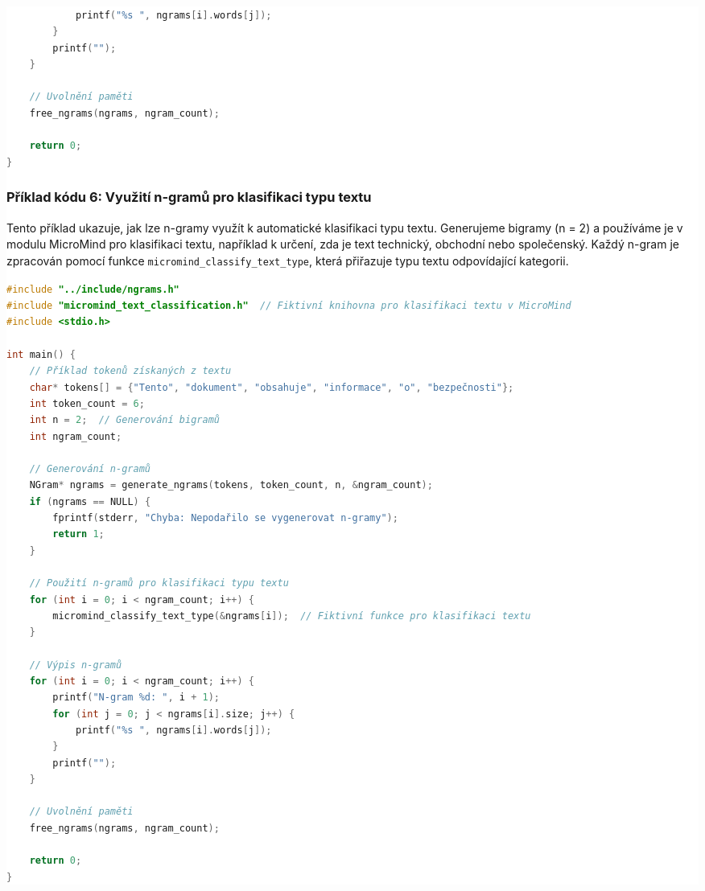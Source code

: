 ```c
            printf("%s ", ngrams[i].words[j]);
        }
        printf("");
    }

    // Uvolnění paměti
    free_ngrams(ngrams, ngram_count);

    return 0;
}
```

### Příklad kódu 6: Využití n-gramů pro klasifikaci typu textu

Tento příklad ukazuje, jak lze n-gramy využít k automatické klasifikaci typu textu. Generujeme bigramy (n = 2) a používáme je v modulu MicroMind pro klasifikaci textu, například k určení, zda je text technický, obchodní nebo společenský. Každý n-gram je zpracován pomocí funkce `micromind_classify_text_type`, která přiřazuje typu textu odpovídající kategorii.

```c
#include "../include/ngrams.h"
#include "micromind_text_classification.h"  // Fiktivní knihovna pro klasifikaci textu v MicroMind
#include <stdio.h>

int main() {
    // Příklad tokenů získaných z textu
    char* tokens[] = {"Tento", "dokument", "obsahuje", "informace", "o", "bezpečnosti"};
    int token_count = 6;
    int n = 2;  // Generování bigramů
    int ngram_count;

    // Generování n-gramů
    NGram* ngrams = generate_ngrams(tokens, token_count, n, &ngram_count);
    if (ngrams == NULL) {
        fprintf(stderr, "Chyba: Nepodařilo se vygenerovat n-gramy");
        return 1;
    }

    // Použití n-gramů pro klasifikaci typu textu
    for (int i = 0; i < ngram_count; i++) {
        micromind_classify_text_type(&ngrams[i]);  // Fiktivní funkce pro klasifikaci textu
    }

    // Výpis n-gramů
    for (int i = 0; i < ngram_count; i++) {
        printf("N-gram %d: ", i + 1);
        for (int j = 0; j < ngrams[i].size; j++) {
            printf("%s ", ngrams[i].words[j]);
        }
        printf("");
    }

    // Uvolnění paměti
    free_ngrams(ngrams, ngram_count);

    return 0;
}
```
